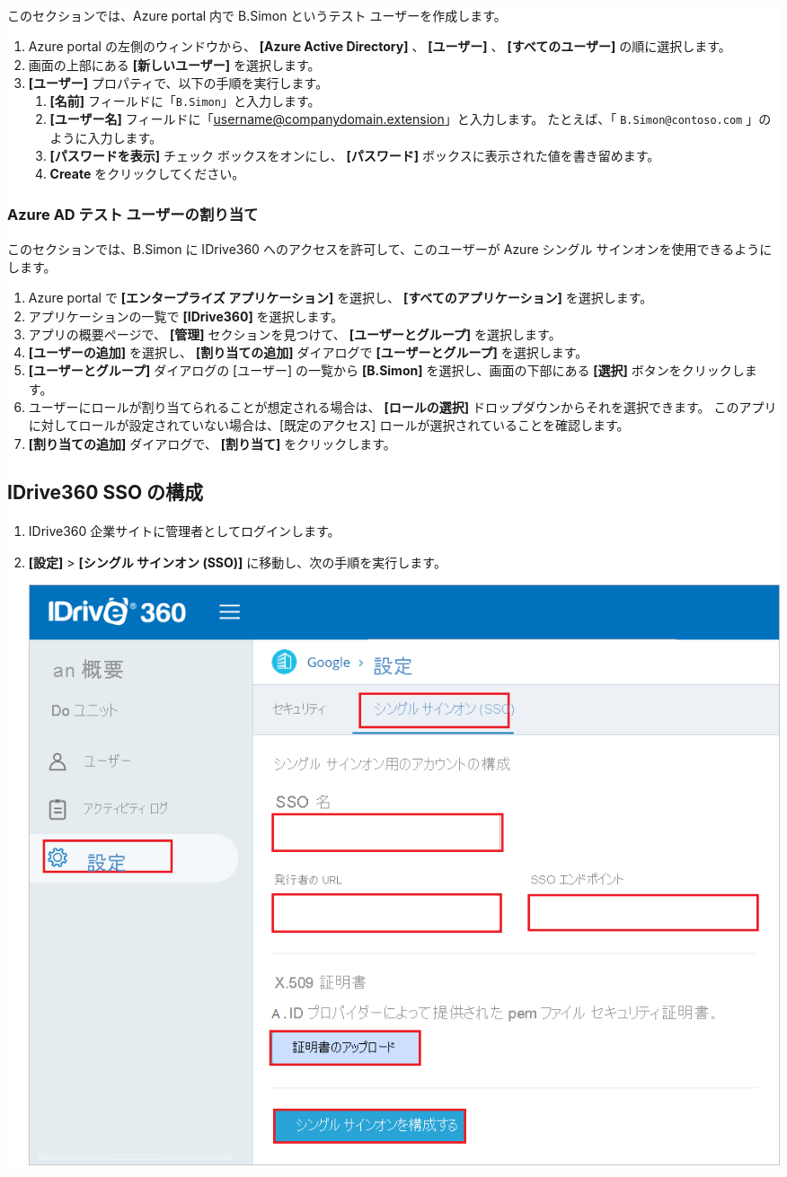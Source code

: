 このセクションでは、Azure portal 内で B.Simon というテスト ユーザーを作成します。

1. Azure portal の左側のウィンドウから、 **[Azure Active Directory]** 、 **[ユーザー]** 、 **[すべてのユーザー]** の順に選択します。
1. 画面の上部にある **[新しいユーザー]** を選択します。
1. **[ユーザー]** プロパティで、以下の手順を実行します。
   1. **[名前]** フィールドに「`B.Simon`」と入力します。  
   1. **[ユーザー名]** フィールドに「username@companydomain.extension」と入力します。 たとえば、「 `B.Simon@contoso.com` 」のように入力します。
   1. **[パスワードを表示]** チェック ボックスをオンにし、 **[パスワード]** ボックスに表示された値を書き留めます。
   1. **Create** をクリックしてください。

### <a name="assign-the-azure-ad-test-user"></a>Azure AD テスト ユーザーの割り当て

このセクションでは、B.Simon に IDrive360 へのアクセスを許可して、このユーザーが Azure シングル サインオンを使用できるようにします。

1. Azure portal で **[エンタープライズ アプリケーション]** を選択し、 **[すべてのアプリケーション]** を選択します。
1. アプリケーションの一覧で **[IDrive360]** を選択します。
1. アプリの概要ページで、 **[管理]** セクションを見つけて、 **[ユーザーとグループ]** を選択します。
1. **[ユーザーの追加]** を選択し、 **[割り当ての追加]** ダイアログで **[ユーザーとグループ]** を選択します。
1. **[ユーザーとグループ]** ダイアログの [ユーザー] の一覧から **[B.Simon]** を選択し、画面の下部にある **[選択]** ボタンをクリックします。
1. ユーザーにロールが割り当てられることが想定される場合は、 **[ロールの選択]** ドロップダウンからそれを選択できます。 このアプリに対してロールが設定されていない場合は、[既定のアクセス] ロールが選択されていることを確認します。
1. **[割り当ての追加]** ダイアログで、 **[割り当て]** をクリックします。

## <a name="configure-idrive360-sso"></a>IDrive360 SSO の構成

1. IDrive360 企業サイトに管理者としてログインします。

2. **[設定]**  >  **[シングル サインオン (SSO)]** に移動し、次の手順を実行します。

    ![[シングル サインオン]](./media/idrive360-tutorial/settings.png "シングル サインオン")